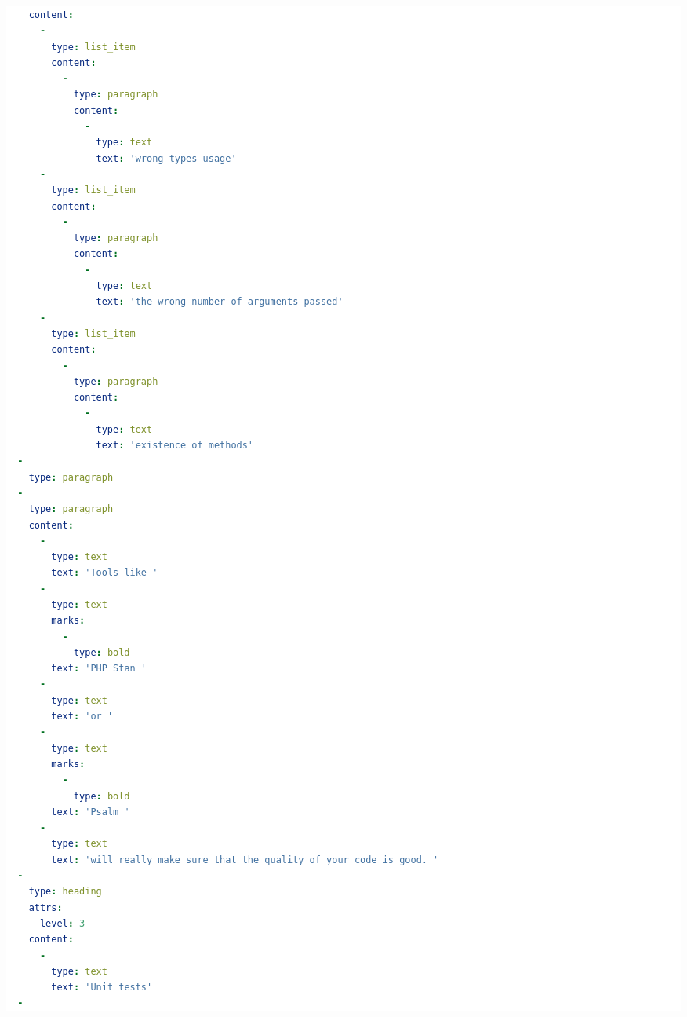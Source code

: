 ```yaml
    content:
      -
        type: list_item
        content:
          -
            type: paragraph
            content:
              -
                type: text
                text: 'wrong types usage'
      -
        type: list_item
        content:
          -
            type: paragraph
            content:
              -
                type: text
                text: 'the wrong number of arguments passed'
      -
        type: list_item
        content:
          -
            type: paragraph
            content:
              -
                type: text
                text: 'existence of methods'
  -
    type: paragraph
  -
    type: paragraph
    content:
      -
        type: text
        text: 'Tools like '
      -
        type: text
        marks:
          -
            type: bold
        text: 'PHP Stan '
      -
        type: text
        text: 'or '
      -
        type: text
        marks:
          -
            type: bold
        text: 'Psalm '
      -
        type: text
        text: 'will really make sure that the quality of your code is good. '
  -
    type: heading
    attrs:
      level: 3
    content:
      -
        type: text
        text: 'Unit tests'
  -
```